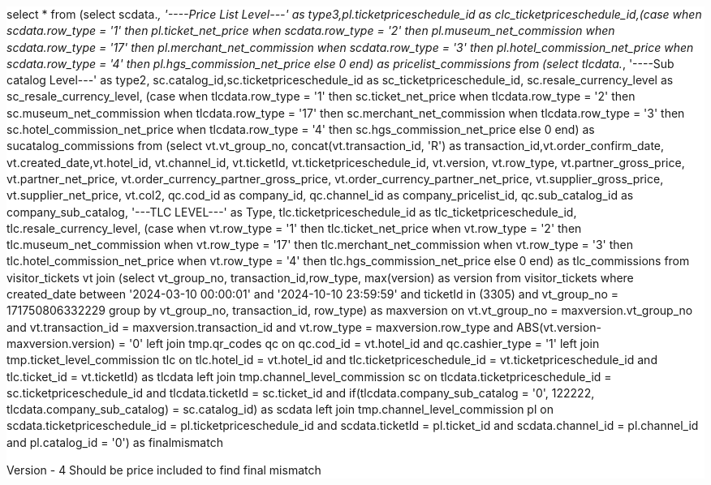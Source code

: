 select * from (select scdata.*, '----Price List Level---' as type3,pl.ticketpriceschedule_id as clc_ticketpriceschedule_id,(case when scdata.row_type = '1' then pl.ticket_net_price when scdata.row_type = '2' then pl.museum_net_commission when scdata.row_type = '17' then pl.merchant_net_commission when scdata.row_type = '3' then pl.hotel_commission_net_price when scdata.row_type = '4' then pl.hgs_commission_net_price else 0 end) as pricelist_commissions  from (select tlcdata.*, '----Sub catalog Level---' as type2, sc.catalog_id,sc.ticketpriceschedule_id as sc_ticketpriceschedule_id, sc.resale_currency_level as sc_resale_currency_level, (case when tlcdata.row_type = '1' then sc.ticket_net_price when tlcdata.row_type = '2' then sc.museum_net_commission when tlcdata.row_type = '17' then sc.merchant_net_commission when tlcdata.row_type = '3' then sc.hotel_commission_net_price when tlcdata.row_type = '4' then sc.hgs_commission_net_price else 0 end) as sucatalog_commissions   from (select vt.vt_group_no, concat(vt.transaction_id, 'R') as transaction_id,vt.order_confirm_date, vt.created_date,vt.hotel_id, vt.channel_id, vt.ticketId, vt.ticketpriceschedule_id, vt.version, vt.row_type, vt.partner_gross_price, vt.partner_net_price, vt.order_currency_partner_gross_price, vt.order_currency_partner_net_price, vt.supplier_gross_price, vt.supplier_net_price, vt.col2, qc.cod_id as company_id, qc.channel_id as company_pricelist_id, qc.sub_catalog_id as company_sub_catalog, '---TLC LEVEL---' as Type, tlc.ticketpriceschedule_id as tlc_ticketpriceschedule_id, tlc.resale_currency_level, (case when vt.row_type = '1' then tlc.ticket_net_price when vt.row_type = '2' then tlc.museum_net_commission when vt.row_type = '17' then tlc.merchant_net_commission when vt.row_type = '3' then tlc.hotel_commission_net_price when vt.row_type = '4' then tlc.hgs_commission_net_price else 0 end) as tlc_commissions from visitor_tickets vt join (select vt_group_no, transaction_id,row_type, max(version) as version from visitor_tickets where created_date between '2024-03-10 00:00:01' and '2024-10-10 23:59:59' and ticketId in (3305) and vt_group_no = 171750806332229 group by vt_group_no, transaction_id, row_type) as maxversion on vt.vt_group_no = maxversion.vt_group_no and vt.transaction_id = maxversion.transaction_id and vt.row_type = maxversion.row_type and ABS(vt.version-maxversion.version) = '0' left join tmp.qr_codes qc on qc.cod_id = vt.hotel_id and qc.cashier_type = '1' left join tmp.ticket_level_commission tlc on tlc.hotel_id = vt.hotel_id and tlc.ticketpriceschedule_id = vt.ticketpriceschedule_id and tlc.ticket_id = vt.ticketId) as tlcdata left join tmp.channel_level_commission sc on tlcdata.ticketpriceschedule_id = sc.ticketpriceschedule_id and tlcdata.ticketId = sc.ticket_id and if(tlcdata.company_sub_catalog = '0', 122222, tlcdata.company_sub_catalog) = sc.catalog_id) as scdata left join tmp.channel_level_commission pl on scdata.ticketpriceschedule_id = pl.ticketpriceschedule_id and scdata.ticketId = pl.ticket_id and scdata.channel_id = pl.channel_id and pl.catalog_id = '0') as finalmismatch


Version - 4 Should be price included to find final mismatch
